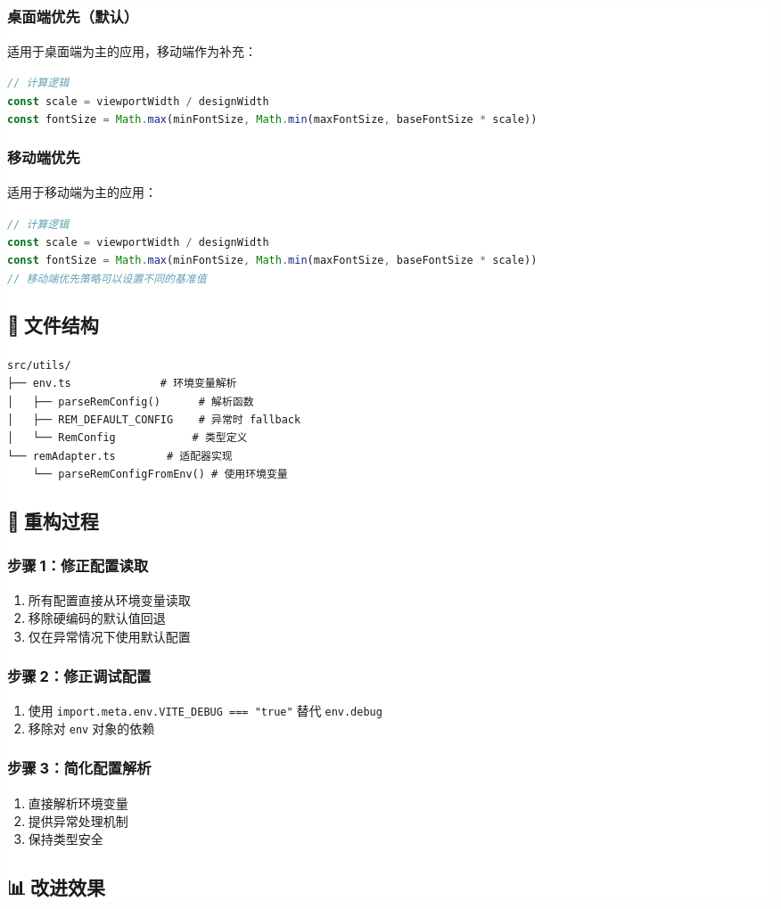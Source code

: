 ### 桌面端优先（默认）

适用于桌面端为主的应用，移动端作为补充：

```typescript
// 计算逻辑
const scale = viewportWidth / designWidth
const fontSize = Math.max(minFontSize, Math.min(maxFontSize, baseFontSize * scale))
```

### 移动端优先

适用于移动端为主的应用：

```typescript
// 计算逻辑
const scale = viewportWidth / designWidth
const fontSize = Math.max(minFontSize, Math.min(maxFontSize, baseFontSize * scale))
// 移动端优先策略可以设置不同的基准值
```

## 📁 文件结构

```
src/utils/
├── env.ts              # 环境变量解析
│   ├── parseRemConfig()      # 解析函数
│   ├── REM_DEFAULT_CONFIG    # 异常时 fallback
│   └── RemConfig            # 类型定义
└── remAdapter.ts        # 适配器实现
    └── parseRemConfigFromEnv() # 使用环境变量
```

## 🔧 重构过程

### 步骤 1：修正配置读取

1. 所有配置直接从环境变量读取
2. 移除硬编码的默认值回退
3. 仅在异常情况下使用默认配置

### 步骤 2：修正调试配置

1. 使用 `import.meta.env.VITE_DEBUG === "true"` 替代 `env.debug`
2. 移除对 `env` 对象的依赖

### 步骤 3：简化配置解析

1. 直接解析环境变量
2. 提供异常处理机制
3. 保持类型安全

## 📊 改进效果

